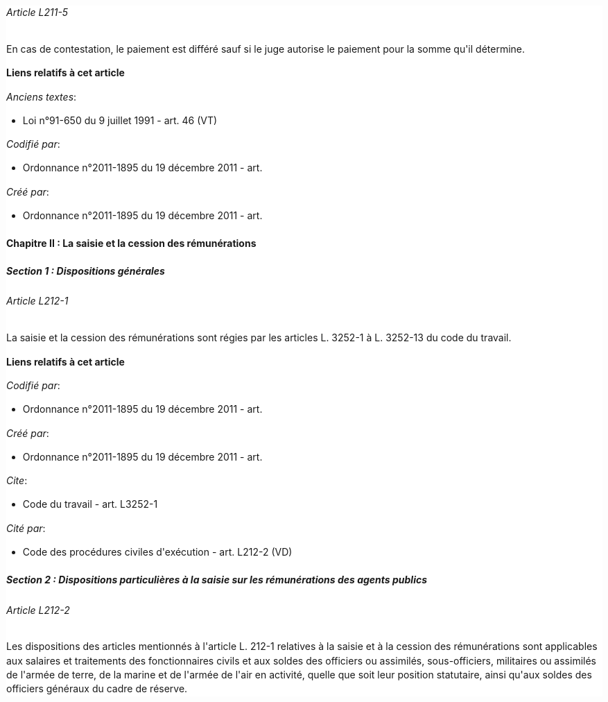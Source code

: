
###### Article L211-5

En cas de contestation, le paiement est différé sauf si le juge autorise le paiement pour la somme qu'il détermine.

**Liens relatifs à cet article**

_Anciens textes_:

  - Loi n°91-650 du 9 juillet 1991 - art. 46 (VT)

_Codifié par_:

  - Ordonnance n°2011-1895 du 19 décembre 2011 - art.

_Créé par_:

  - Ordonnance n°2011-1895 du 19 décembre 2011 - art.


#### Chapitre II : La saisie et la cession des rémunérations<a id=31></a>

##### Section 1 : Dispositions générales<a id=32></a>

###### Article L212-1

La saisie et la cession des rémunérations sont régies par les articles L. 3252-1 à L. 3252-13 du code du travail.

**Liens relatifs à cet article**

_Codifié par_:

  - Ordonnance n°2011-1895 du 19 décembre 2011 - art.

_Créé par_:

  - Ordonnance n°2011-1895 du 19 décembre 2011 - art.

_Cite_:

  - Code du travail - art. L3252-1

_Cité par_:

  - Code des procédures civiles d'exécution - art. L212-2 (VD)


##### Section 2 : Dispositions particulières à la saisie  sur les rémunérations des agents publics<a id=33></a>

###### Article L212-2

Les dispositions des articles mentionnés à l'article L. 212-1 relatives à la saisie et à la cession des rémunérations sont
applicables aux salaires et traitements des fonctionnaires civils et aux soldes des officiers ou assimilés, sous-officiers,
militaires ou assimilés de l'armée de terre, de la marine et de l'armée de l'air en activité, quelle que soit leur position
statutaire, ainsi qu'aux soldes des officiers généraux du cadre de réserve. 

